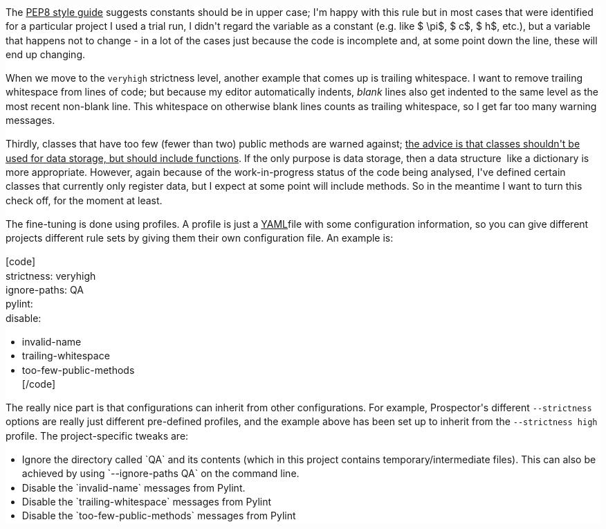 The [PEP8 style guide](https://www.python.org/dev/peps/pep-0008)
suggests constants should be in upper case; I'm happy with this rule but
in most cases that were identified for a particular project I used a
trial run, I didn't regard the variable as a constant (e.g. like
$ \pi$, $ c$, $ h$,
etc.), but a variable that happens not to change - in a lot of the cases
just because the code is incomplete and, at some point down the line,
these will end up changing.

When we move to the `veryhigh` strictness level, another example that
comes up is trailing whitespace. I want to remove trailing whitespace
from lines of code; but because my editor automatically indents, *blank*
lines also get indented to the same level as the most recent non-blank
line. This whitespace on otherwise blank lines counts as trailing
whitespace, so I get far too many warning messages.

Thirdly, classes that have too few (fewer than two) public methods are
warned against; [the advice is that classes shouldn't be used for data
storage, but should include
functions](http://stackoverflow.com/questions/14027417/what-does-pylints-too-few-public-methods-message-mean).
If the only purpose is data storage, then a data structure  like a
dictionary is more appropriate. However, again because of the
work-in-progress status of the code being analysed, I've defined certain
classes that currently only register data, but I expect at some point
will include methods. So in the meantime I want to turn this check off,
for the moment at least.

The fine-tuning is done using profiles. A profile is just a
[YAML](http://yaml.org/)file with some configuration information, so you
can give different projects different rule sets by giving them their own
configuration file. An example is:

[code]  
strictness: veryhigh  
ignore-paths: QA  
pylint:  
disable:  
- invalid-name  
- trailing-whitespace  
- too-few-public-methods  
[/code]

The really nice part is that configurations can inherit from other
configurations. For example, Prospector's different `--strictness`
options are really just different pre-defined profiles, and the example
above has been set up to inherit from the `--strictness high` profile.
The project-specific tweaks are:

-   Ignore the directory called \`QA\` and its contents (which in this
    project contains temporary/intermediate files). This can also be
    achieved by using \`--ignore-paths QA\` on the command line.
-   Disable the \`invalid-name\` messages from Pylint.
-   Disable the \`trailing-whitespace\` messages from Pylint
-   Disable the \`too-few-public-methods\` messages from Pylint
